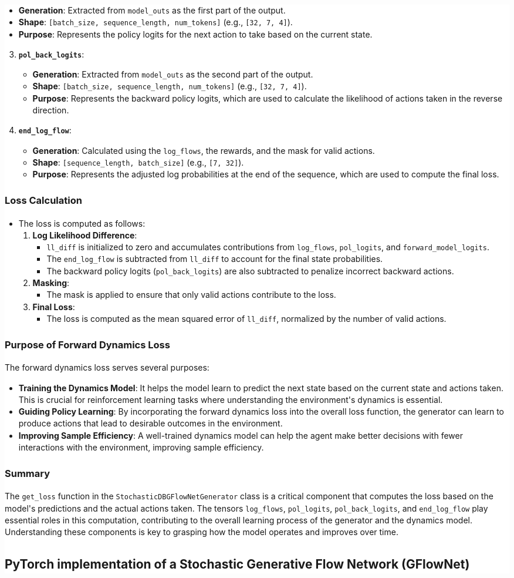    - **Generation**: Extracted from `model_outs` as the first part of the output.
   - **Shape**: `[batch_size, sequence_length, num_tokens]` (e.g., `[32, 7, 4]`).
   - **Purpose**: Represents the policy logits for the next action to take based on the current state.

3. **`pol_back_logits`**:

   - **Generation**: Extracted from `model_outs` as the second part of the output.
   - **Shape**: `[batch_size, sequence_length, num_tokens]` (e.g., `[32, 7, 4]`).
   - **Purpose**: Represents the backward policy logits, which are used to calculate the likelihood of actions taken in the reverse direction.

4. **`end_log_flow`**:
   - **Generation**: Calculated using the `log_flows`, the rewards, and the mask for valid actions.
   - **Shape**: `[sequence_length, batch_size]` (e.g., `[7, 32]`).
   - **Purpose**: Represents the adjusted log probabilities at the end of the sequence, which are used to compute the final loss.

### Loss Calculation

- The loss is computed as follows:
  1. **Log Likelihood Difference**:
     - `ll_diff` is initialized to zero and accumulates contributions from `log_flows`, `pol_logits`, and `forward_model_logits`.
     - The `end_log_flow` is subtracted from `ll_diff` to account for the final state probabilities.
     - The backward policy logits (`pol_back_logits`) are also subtracted to penalize incorrect backward actions.
  2. **Masking**:
     - The mask is applied to ensure that only valid actions contribute to the loss.
  3. **Final Loss**:
     - The loss is computed as the mean squared error of `ll_diff`, normalized by the number of valid actions.

### Purpose of Forward Dynamics Loss

The forward dynamics loss serves several purposes:

- **Training the Dynamics Model**: It helps the model learn to predict the next state based on the current state and actions taken. This is crucial for reinforcement learning tasks where understanding the environment's dynamics is essential.
- **Guiding Policy Learning**: By incorporating the forward dynamics loss into the overall loss function, the generator can learn to produce actions that lead to desirable outcomes in the environment.
- **Improving Sample Efficiency**: A well-trained dynamics model can help the agent make better decisions with fewer interactions with the environment, improving sample efficiency.

### Summary

The `get_loss` function in the `StochasticDBGFlowNetGenerator` class is a critical component that computes the loss based on the model's predictions and the actual actions taken. The tensors `log_flows`, `pol_logits`, `pol_back_logits`, and `end_log_flow` play essential roles in this computation, contributing to the overall learning process of the generator and the dynamics model. Understanding these components is key to grasping how the model operates and improves over time.

## PyTorch implementation of a **Stochastic Generative Flow Network (GFlowNet)**
